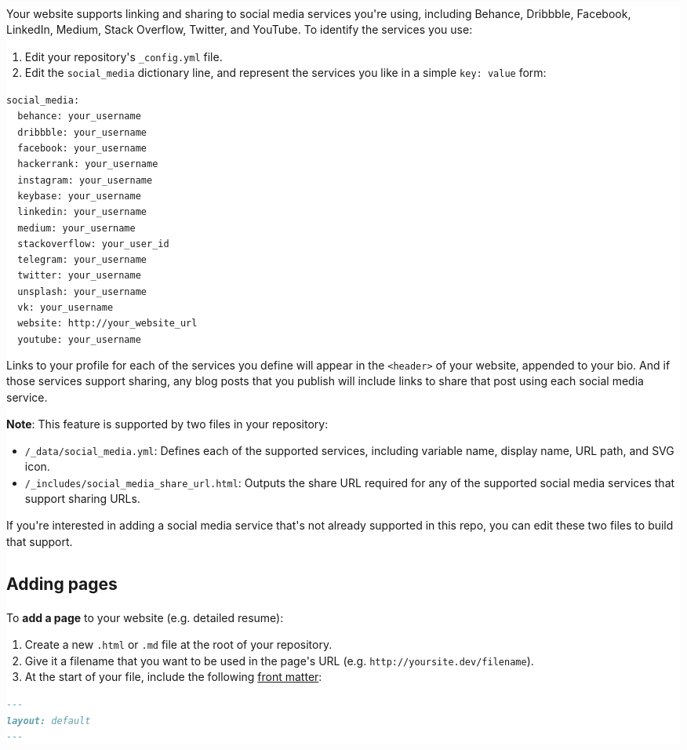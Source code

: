Your website supports linking and sharing to social media services you're using, including Behance, Dribbble, Facebook, LinkedIn, Medium, Stack Overflow, Twitter, and YouTube. To identify the services you use:

1.  Edit your repository's `_config.yml` file.
2.  Edit the `social_media` dictionary line, and represent the services you like in a simple `key: value` form:

```bash
social_media:
  behance: your_username
  dribbble: your_username  
  facebook: your_username
  hackerrank: your_username
  instagram: your_username
  keybase: your_username
  linkedin: your_username
  medium: your_username
  stackoverflow: your_user_id
  telegram: your_username
  twitter: your_username
  unsplash: your_username
  vk: your_username
  website: http://your_website_url
  youtube: your_username
```

Links to your profile for each of the services you define will appear in the `<header>` of your website, appended to your bio. And if those services support sharing, any blog posts that you publish will include links to share that post using each social media service.

**Note**: This feature is supported by two files in your repository:

-   `/_data/social_media.yml`: Defines each of the supported services, including variable name, display name, URL path, and SVG icon.
-   `/_includes/social_media_share_url.html`: Outputs the share URL required for any of the supported social media services that support sharing URLs.

If you're interested in adding a social media service that's not already supported in this repo, you can edit these two files to build that support.

## Adding pages

To **add a page** to your website (e.g. detailed resume):

1.  Create a new `.html` or `.md` file at the root of your repository.
2.  Give it a filename that you want to be used in the page's URL (e.g. `http://yoursite.dev/filename`).
3.  At the start of your file, include the following [front matter](https://jekyllrb.com/docs/front-matter/):

```markdown
---
layout: default
---
```
